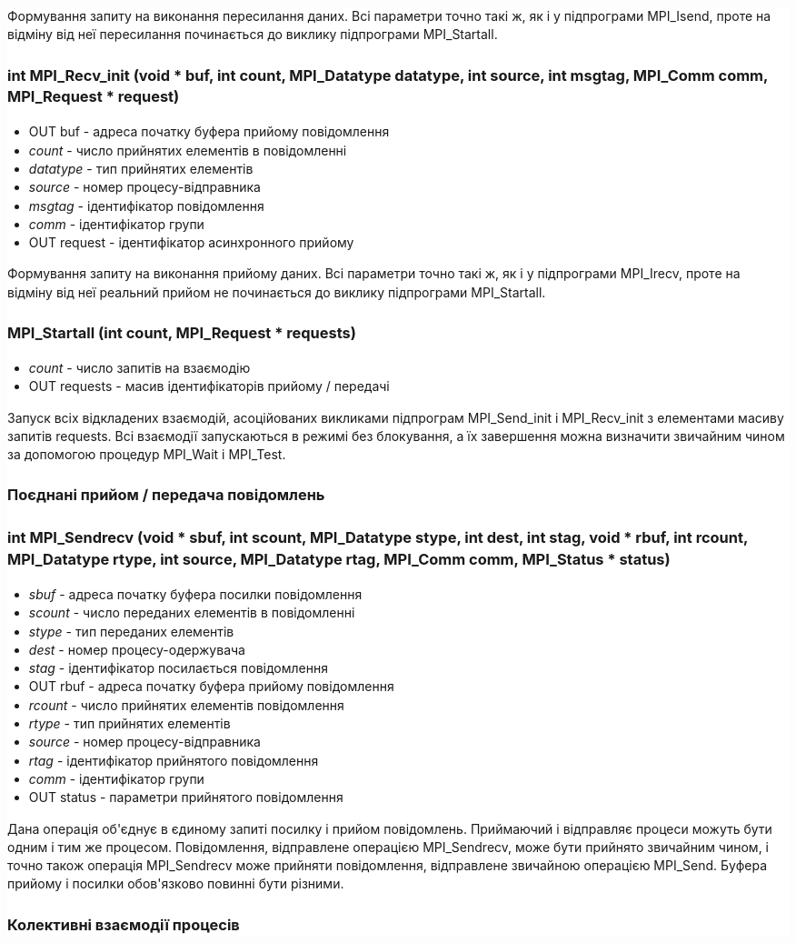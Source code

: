Формування запиту на виконання пересилання даних. Всі параметри точно такі ж, як і у підпрограми MPI_Isend, проте на відміну від неї пересилання починається до виклику підпрограми MPI_Startall.

### int MPI_Recv_init (void * buf, int count, MPI_Datatype datatype, int source, int msgtag, MPI_Comm comm, MPI_Request * request) 

* OUT buf - адреса початку буфера прийому повідомлення 
* *count* - число прийнятих елементів в повідомленні 
* *datatype* - тип прийнятих елементів 
* *source* - номер процесу-відправника 
* *msgtag* - ідентифікатор повідомлення 
* *comm* - ідентифікатор групи 
* OUT request - ідентифікатор асинхронного прийому 

Формування запиту на виконання прийому даних. Всі параметри точно такі ж, як і у підпрограми MPI_Irecv, проте на відміну від неї реальний прийом не починається до виклику підпрограми MPI_Startall.

### MPI_Startall (int count, MPI_Request * requests)

* *count* - число запитів на взаємодію 
* OUT requests - масив ідентифікаторів прийому / передачі 

Запуск всіх відкладених взаємодій, асоційованих викликами підпрограм MPI_Send_init і MPI_Recv_init з елементами масиву запитів requests. Всі взаємодії запускаються в режимі без блокування, а їх завершення можна визначити звичайним чином за допомогою процедур MPI_Wait і MPI_Test.

### Поєднані прийом / передача повідомлень

### int MPI_Sendrecv (void * sbuf, int scount, MPI_Datatype stype, int dest, int stag, void * rbuf, int rcount, MPI_Datatype rtype, int source, MPI_Datatype rtag, MPI_Comm comm, MPI_Status * status) 

* *sbuf* - адреса початку буфера посилки повідомлення 
* *scount* - число переданих елементів в повідомленні 
* *stype* - тип переданих елементів 
* *dest* - номер процесу-одержувача 
* *stag* - ідентифікатор посилається повідомлення 
* OUT rbuf - адреса початку буфера прийому повідомлення 
* *rcount* - число прийнятих елементів повідомлення 
* *rtype* - тип прийнятих елементів 
* *source* - номер процесу-відправника 
* *rtag* - ідентифікатор прийнятого повідомлення 
* *comm* - ідентифікатор групи 
* OUT status - параметри прийнятого повідомлення 

Дана операція об'єднує в єдиному запиті посилку і прийом повідомлень. Приймаючий і відправляє процеси можуть бути одним і тим же процесом. Повідомлення, відправлене операцією MPI_Sendrecv, може бути прийнято звичайним чином, і точно також операція MPI_Sendrecv може прийняти повідомлення, відправлене звичайною операцією MPI_Send. Буфера прийому і посилки обов'язково повинні бути різними.

### Колективні взаємодії процесів
